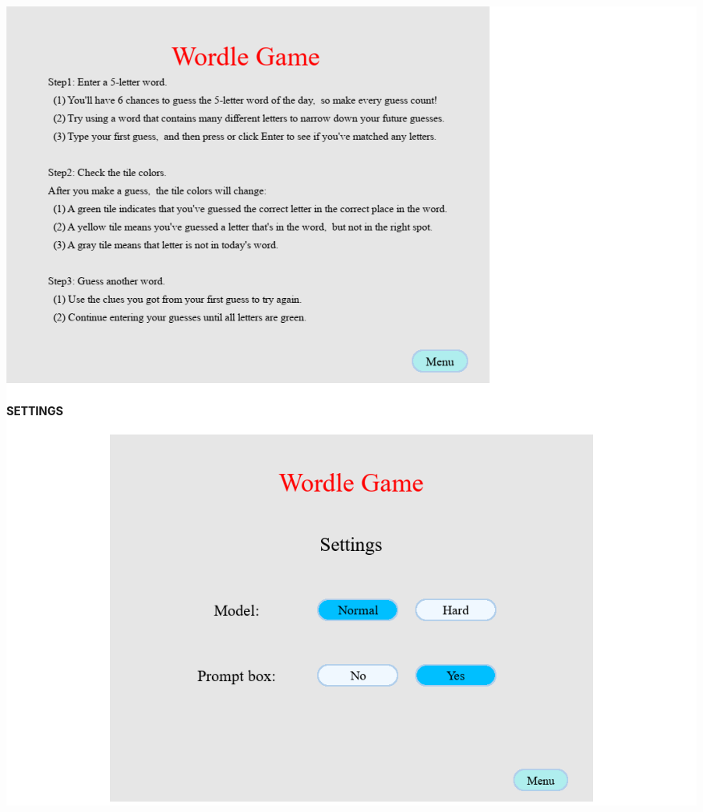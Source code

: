<img src=pics/rules.png width=70% height=70% >
<br>
</center></div>

#### SETTINGS   
<div><center>
<img src=pics/settings.png width=70% height=70% >